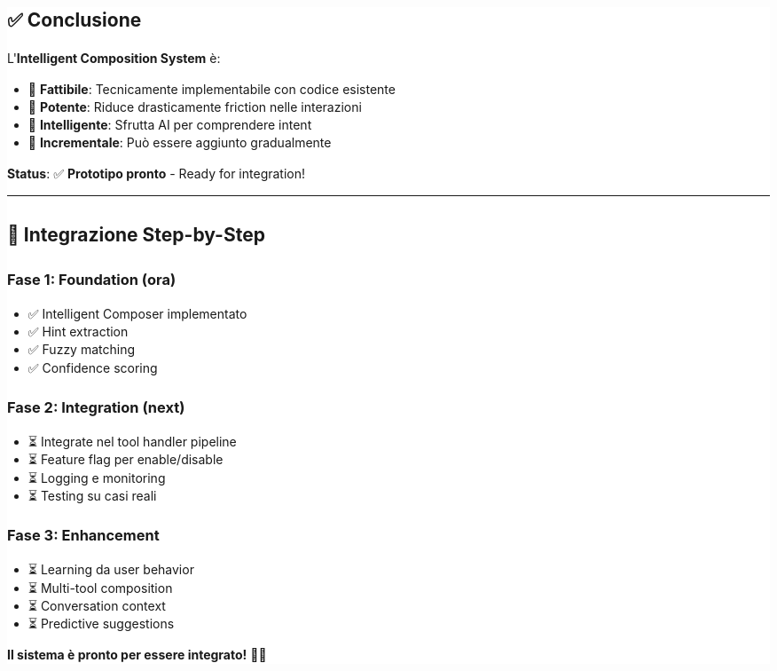 
## ✅ Conclusione

L'**Intelligent Composition System** è:

- 🎯 **Fattibile**: Tecnicamente implementabile con codice esistente
- 🚀 **Potente**: Riduce drasticamente friction nelle interazioni
- 🧠 **Intelligente**: Sfrutta AI per comprendere intent
- 🔄 **Incrementale**: Può essere aggiunto gradualmente

**Status**: ✅ **Prototipo pronto** - Ready for integration!

---

## 🔗 Integrazione Step-by-Step

### Fase 1: Foundation (ora)
- ✅ Intelligent Composer implementato
- ✅ Hint extraction
- ✅ Fuzzy matching
- ✅ Confidence scoring

### Fase 2: Integration (next)
- ⏳ Integrate nel tool handler pipeline
- ⏳ Feature flag per enable/disable
- ⏳ Logging e monitoring
- ⏳ Testing su casi reali

### Fase 3: Enhancement
- ⏳ Learning da user behavior
- ⏳ Multi-tool composition
- ⏳ Conversation context
- ⏳ Predictive suggestions

**Il sistema è pronto per essere integrato!** 🎉🚀
